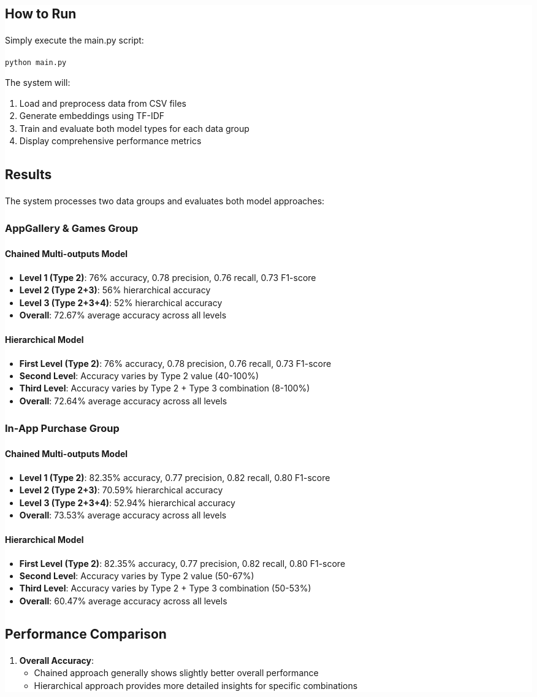 ## How to Run

Simply execute the main.py script:

```bash
python main.py
```

The system will:
1. Load and preprocess data from CSV files
2. Generate embeddings using TF-IDF
3. Train and evaluate both model types for each data group
4. Display comprehensive performance metrics

## Results

The system processes two data groups and evaluates both model approaches:

### AppGallery & Games Group

#### Chained Multi-outputs Model
- **Level 1 (Type 2)**: 76% accuracy, 0.78 precision, 0.76 recall, 0.73 F1-score
- **Level 2 (Type 2+3)**: 56% hierarchical accuracy
- **Level 3 (Type 2+3+4)**: 52% hierarchical accuracy
- **Overall**: 72.67% average accuracy across all levels

#### Hierarchical Model
- **First Level (Type 2)**: 76% accuracy, 0.78 precision, 0.76 recall, 0.73 F1-score
- **Second Level**: Accuracy varies by Type 2 value (40-100%)
- **Third Level**: Accuracy varies by Type 2 + Type 3 combination (8-100%)
- **Overall**: 72.64% average accuracy across all levels

### In-App Purchase Group

#### Chained Multi-outputs Model
- **Level 1 (Type 2)**: 82.35% accuracy, 0.77 precision, 0.82 recall, 0.80 F1-score
- **Level 2 (Type 2+3)**: 70.59% hierarchical accuracy
- **Level 3 (Type 2+3+4)**: 52.94% hierarchical accuracy
- **Overall**: 73.53% average accuracy across all levels

#### Hierarchical Model
- **First Level (Type 2)**: 82.35% accuracy, 0.77 precision, 0.82 recall, 0.80 F1-score
- **Second Level**: Accuracy varies by Type 2 value (50-67%)
- **Third Level**: Accuracy varies by Type 2 + Type 3 combination (50-53%)
- **Overall**: 60.47% average accuracy across all levels

## Performance Comparison

1. **Overall Accuracy**:
   - Chained approach generally shows slightly better overall performance
   - Hierarchical approach provides more detailed insights for specific combinations
